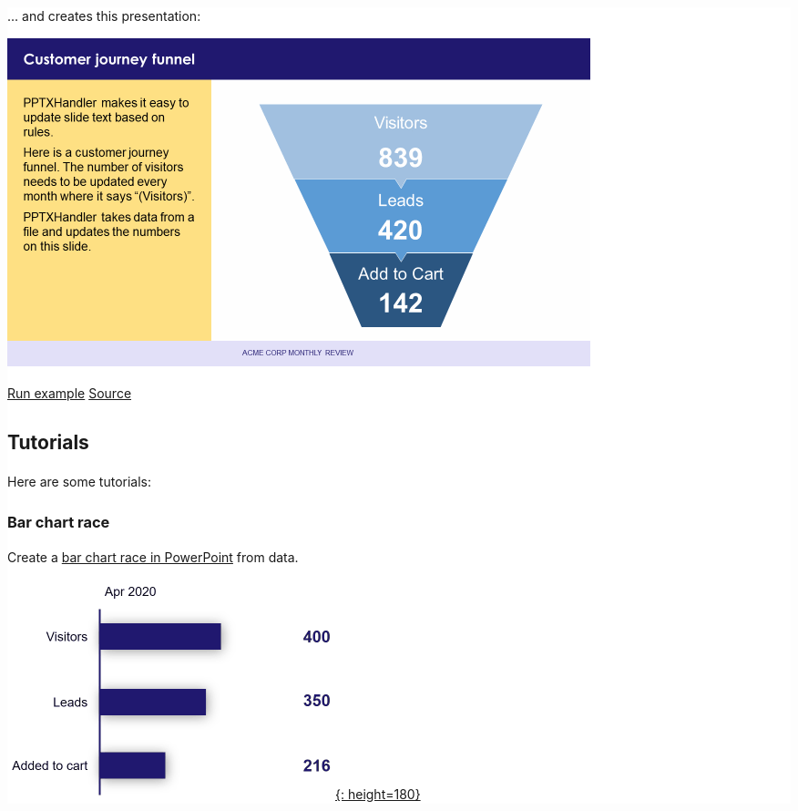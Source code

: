 ... and creates this presentation:

[![Output PPTX](sales-funnel/output.png)](sales-funnel/output.pptx)

<div class="example">
  <a class="example-demo" href="sales-funnel/">Run example</a>
  <a class="example-src" href="https://github.com/gramener/gramex-guide/blob/tree/pptxhandler/sales-funnel/">Source</a>
</div>


## Tutorials

Here are some tutorials:

### Bar chart race

Create a [bar chart race in PowerPoint](https://blog.gramener.com/bar-chart-race-in-powerpoint/) from data.

[![Bar chart race](copy-slide/output.gif){: height=180}](copy-slide/)
